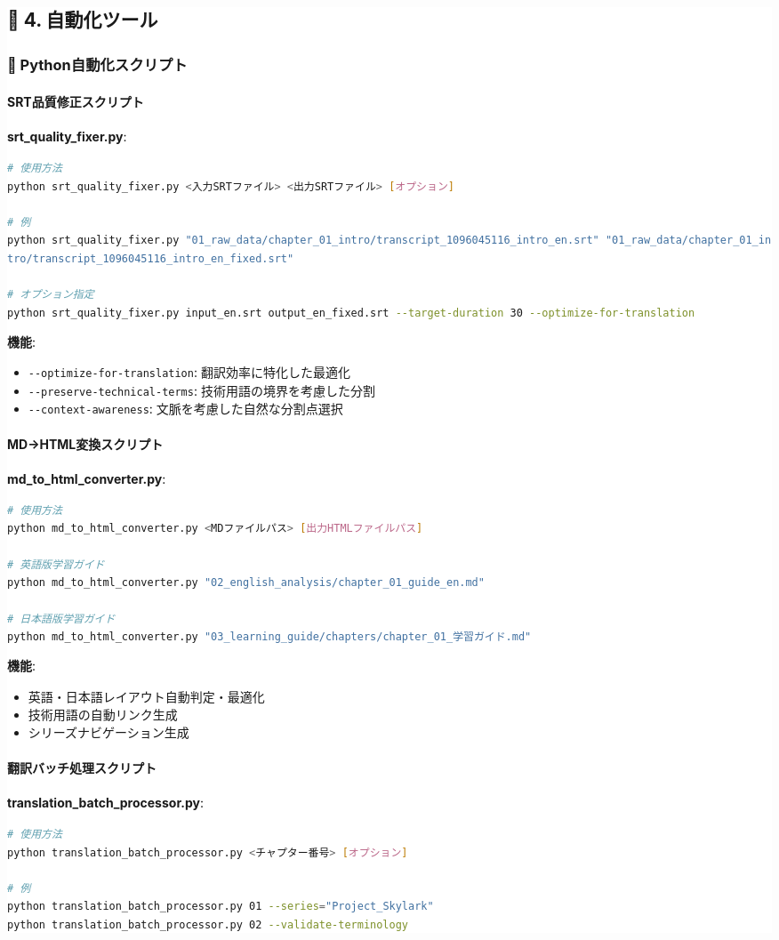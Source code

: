 ## 🔧 4. 自動化ツール

### 🐍 Python自動化スクリプト

#### SRT品質修正スクリプト
**srt_quality_fixer.py**:
```bash
# 使用方法
python srt_quality_fixer.py <入力SRTファイル> <出力SRTファイル> [オプション]

# 例
python srt_quality_fixer.py "01_raw_data/chapter_01_intro/transcript_1096045116_intro_en.srt" "01_raw_data/chapter_01_intro/transcript_1096045116_intro_en_fixed.srt"

# オプション指定
python srt_quality_fixer.py input_en.srt output_en_fixed.srt --target-duration 30 --optimize-for-translation
```

**機能**:
- `--optimize-for-translation`: 翻訳効率に特化した最適化
- `--preserve-technical-terms`: 技術用語の境界を考慮した分割
- `--context-awareness`: 文脈を考慮した自然な分割点選択

#### MD→HTML変換スクリプト
**md_to_html_converter.py**:
```bash
# 使用方法
python md_to_html_converter.py <MDファイルパス> [出力HTMLファイルパス]

# 英語版学習ガイド
python md_to_html_converter.py "02_english_analysis/chapter_01_guide_en.md"

# 日本語版学習ガイド
python md_to_html_converter.py "03_learning_guide/chapters/chapter_01_学習ガイド.md"
```

**機能**:
- 英語・日本語レイアウト自動判定・最適化
- 技術用語の自動リンク生成
- シリーズナビゲーション生成

#### 翻訳バッチ処理スクリプト
**translation_batch_processor.py**:
```bash
# 使用方法
python translation_batch_processor.py <チャプター番号> [オプション]

# 例
python translation_batch_processor.py 01 --series="Project_Skylark"
python translation_batch_processor.py 02 --validate-terminology
```

